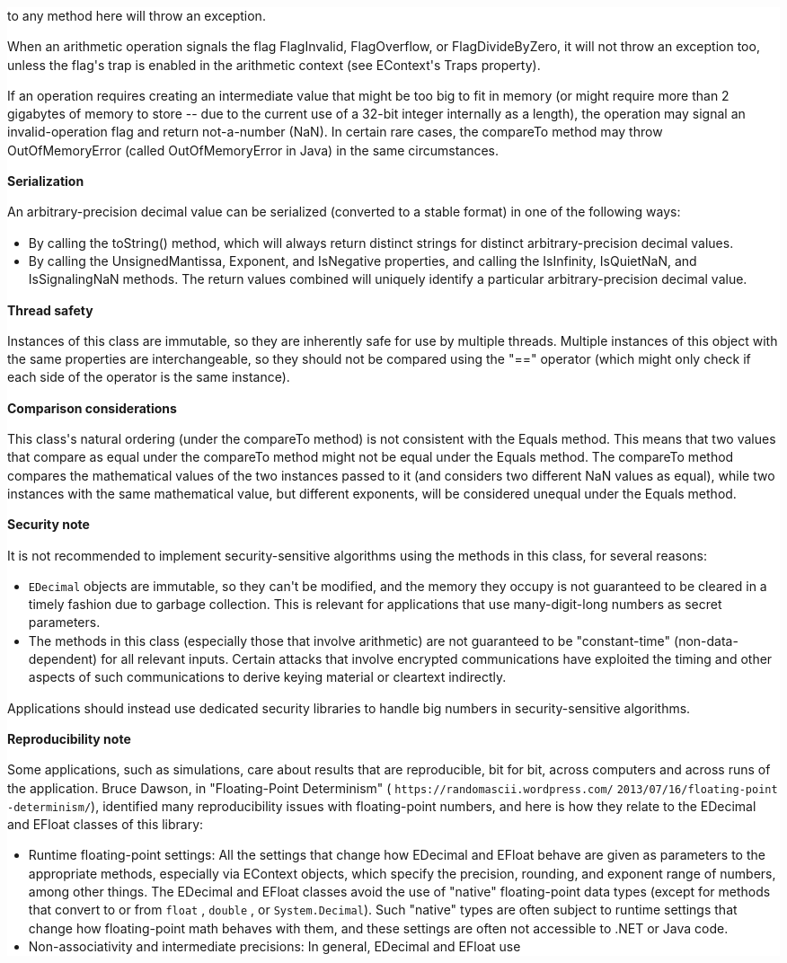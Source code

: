  to any method here will throw an exception.</p> <p>When an arithmetic
 operation signals the flag FlagInvalid, FlagOverflow, or
 FlagDivideByZero, it will not throw an exception too, unless the
 flag's trap is enabled in the arithmetic context (see EContext's Traps
 property).</p> <p>If an operation requires creating an intermediate
 value that might be too big to fit in memory (or might require more
 than 2 gigabytes of memory to store -- due to the current use of a
 32-bit integer internally as a length), the operation may signal an
 invalid-operation flag and return not-a-number (NaN). In certain rare
 cases, the compareTo method may throw OutOfMemoryError (called
 OutOfMemoryError in Java) in the same circumstances.</p>
 <p><b>Serialization</b> </p> <p>An arbitrary-precision decimal value
 can be serialized (converted to a stable format) in one of the
 following ways:</p> <ul><li>By calling the toString() method, which
 will always return distinct strings for distinct arbitrary-precision
 decimal values.</li> <li>By calling the UnsignedMantissa, Exponent,
 and IsNegative properties, and calling the IsInfinity, IsQuietNaN, and
 IsSignalingNaN methods. The return values combined will uniquely
 identify a particular arbitrary-precision decimal value.</li> </ul>
 <p><b>Thread safety</b> </p> <p>Instances of this class are immutable,
 so they are inherently safe for use by multiple threads. Multiple
 instances of this object with the same properties are interchangeable,
  so they should not be compared using the "==" operator (which might
 only check if each side of the operator is the same instance).</p>
 <p><b>Comparison considerations</b> </p> <p>This class's natural
 ordering (under the compareTo method) is not consistent with the
 Equals method. This means that two values that compare as equal under
 the compareTo method might not be equal under the Equals method. The
 compareTo method compares the mathematical values of the two instances
 passed to it (and considers two different NaN values as equal), while
 two instances with the same mathematical value, but different
 exponents, will be considered unequal under the Equals method.</p>
 <p><b>Security note</b> </p> <p>It is not recommended to implement
 security-sensitive algorithms using the methods in this class, for
 several reasons:</p> <ul><li><code>EDecimal</code> objects are immutable, so
 they can't be modified, and the memory they occupy is not guaranteed
 to be cleared in a timely fashion due to garbage collection. This is
 relevant for applications that use many-digit-long numbers as secret
 parameters.</li> <li>The methods in this class (especially those that
  involve arithmetic) are not guaranteed to be "constant-time"
 (non-data-dependent) for all relevant inputs. Certain attacks that
 involve encrypted communications have exploited the timing and other
 aspects of such communications to derive keying material or cleartext
 indirectly.</li> </ul> <p>Applications should instead use dedicated
 security libraries to handle big numbers in security-sensitive
 algorithms.</p> <p><b>Reproducibility note</b> </p> <p>Some
 applications, such as simulations, care about results that are
 reproducible, bit for bit, across computers and across runs of the
  application. Bruce Dawson, in "Floating-Point Determinism" (
 <code>https://randomascii.wordpress.com/</code>
 <code>2013/07/16/floating-point-determinism/</code>), identified many
 reproducibility issues with floating-point numbers, and here is how
 they relate to the EDecimal and EFloat classes of this library:</p>
 <ul><li>Runtime floating-point settings: All the settings that change
 how EDecimal and EFloat behave are given as parameters to the
 appropriate methods, especially via EContext objects, which specify
 the precision, rounding, and exponent range of numbers, among other
  things. The EDecimal and EFloat classes avoid the use of "native"
 floating-point data types (except for methods that convert to or from
 <code>float</code> , <code>double</code> , or <code>System.Decimal</code>). Such
  "native" types are often subject to runtime settings that change how
 floating-point math behaves with them, and these settings are often
 not accessible to .NET or Java code.</li> <li>Non-associativity and
 intermediate precisions: In general, EDecimal and EFloat use